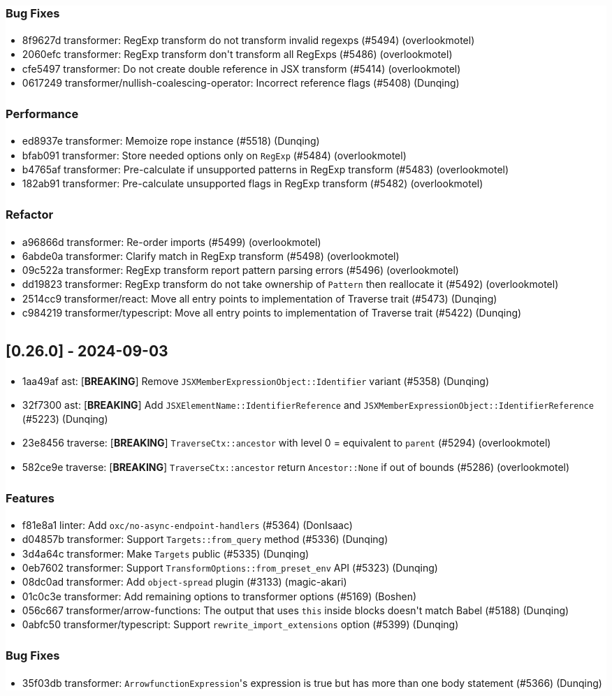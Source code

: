 ### Bug Fixes

- 8f9627d transformer: RegExp transform do not transform invalid regexps (#5494) (overlookmotel)
- 2060efc transformer: RegExp transform don't transform all RegExps (#5486) (overlookmotel)
- cfe5497 transformer: Do not create double reference in JSX transform (#5414) (overlookmotel)
- 0617249 transformer/nullish-coalescing-operator: Incorrect reference flags (#5408) (Dunqing)

### Performance

- ed8937e transformer: Memoize rope instance (#5518) (Dunqing)
- bfab091 transformer: Store needed options only on `RegExp` (#5484) (overlookmotel)
- b4765af transformer: Pre-calculate if unsupported patterns in RegExp transform (#5483) (overlookmotel)
- 182ab91 transformer: Pre-calculate unsupported flags in RegExp transform (#5482) (overlookmotel)

### Refactor

- a96866d transformer: Re-order imports (#5499) (overlookmotel)
- 6abde0a transformer: Clarify match in RegExp transform (#5498) (overlookmotel)
- 09c522a transformer: RegExp transform report pattern parsing errors (#5496) (overlookmotel)
- dd19823 transformer: RegExp transform do not take ownership of `Pattern` then reallocate it (#5492) (overlookmotel)
- 2514cc9 transformer/react: Move all entry points to implementation of Traverse trait (#5473) (Dunqing)
- c984219 transformer/typescript: Move all entry points to implementation of Traverse trait (#5422) (Dunqing)

## [0.26.0] - 2024-09-03

- 1aa49af ast: [**BREAKING**] Remove `JSXMemberExpressionObject::Identifier` variant (#5358) (Dunqing)

- 32f7300 ast: [**BREAKING**] Add `JSXElementName::IdentifierReference` and `JSXMemberExpressionObject::IdentifierReference` (#5223) (Dunqing)

- 23e8456 traverse: [**BREAKING**] `TraverseCtx::ancestor` with level 0 = equivalent to `parent` (#5294) (overlookmotel)

- 582ce9e traverse: [**BREAKING**] `TraverseCtx::ancestor` return `Ancestor::None` if out of bounds (#5286) (overlookmotel)

### Features

- f81e8a1 linter: Add `oxc/no-async-endpoint-handlers` (#5364) (DonIsaac)
- d04857b transformer: Support `Targets::from_query` method (#5336) (Dunqing)
- 3d4a64c transformer: Make `Targets` public (#5335) (Dunqing)
- 0eb7602 transformer: Support `TransformOptions::from_preset_env` API (#5323) (Dunqing)
- 08dc0ad transformer: Add `object-spread` plugin (#3133) (magic-akari)
- 01c0c3e transformer: Add remaining options to transformer options (#5169) (Boshen)
- 056c667 transformer/arrow-functions: The output that uses `this` inside blocks doesn't match Babel (#5188) (Dunqing)
- 0abfc50 transformer/typescript: Support `rewrite_import_extensions` option (#5399) (Dunqing)

### Bug Fixes

- 35f03db transformer: `ArrowfunctionExpression`'s expression is true but has more than one body statement (#5366) (Dunqing)
